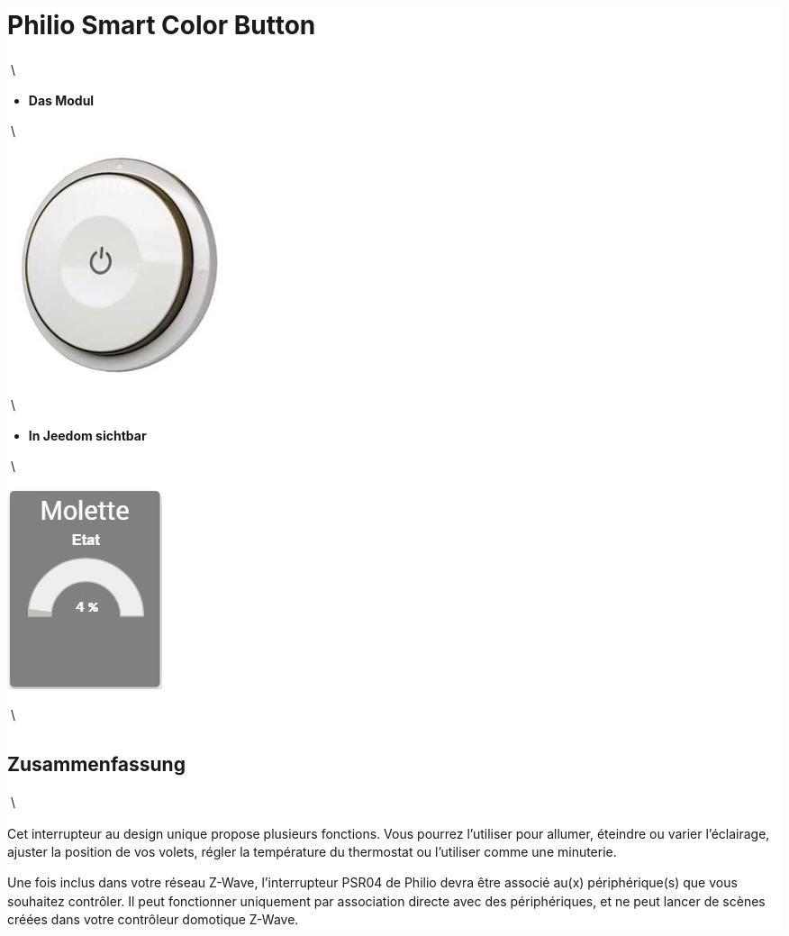 Philio Smart Color Button 
=========================

 \

-   **Das Modul**

 \

![module](../images/philio.psr04/module.jpg)

 \

-   **In Jeedom sichtbar**

 \

![vuedefaut1](../images/philio.psr04/vuedefaut1.jpg)

 \

Zusammenfassung
------

 \

Cet interrupteur au design unique propose plusieurs fonctions. Vous
pourrez l’utiliser pour allumer, éteindre ou varier l’éclairage, ajuster
la position de vos volets, régler la température du thermostat ou
l’utiliser comme une minuterie.

Une fois inclus dans votre réseau Z-Wave, l’interrupteur PSR04 de Philio
devra être associé au(x) périphérique(s) que vous souhaitez contrôler.
Il peut fonctionner uniquement par association directe avec des
périphériques, et ne peut lancer de scènes créées dans votre contrôleur
domotique Z-Wave.
